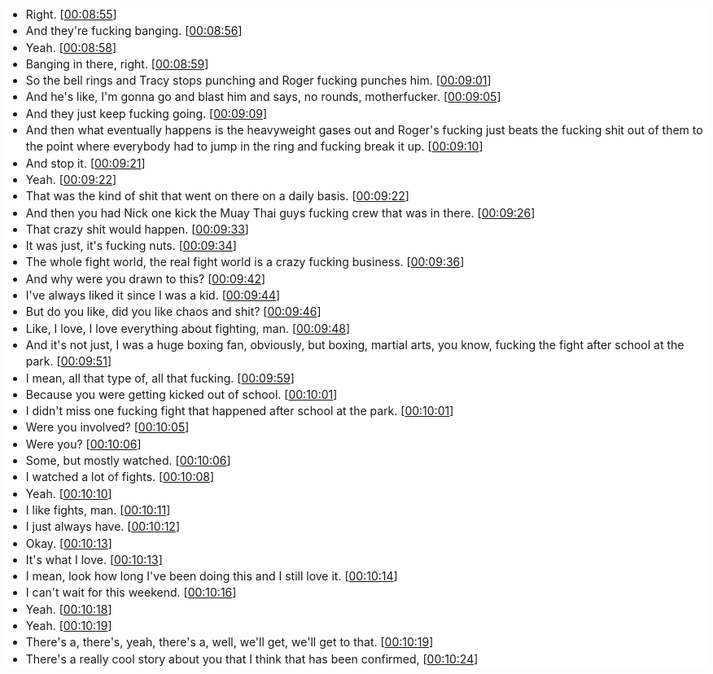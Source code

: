 *  Right. [[00:08:55](https://www.youtube.com/watch?v=9AT9Q7SWm1k&t=535.7s)]
*  And they're fucking banging. [[00:08:56](https://www.youtube.com/watch?v=9AT9Q7SWm1k&t=536.74s)]
*  Yeah. [[00:08:58](https://www.youtube.com/watch?v=9AT9Q7SWm1k&t=538.26s)]
*  Banging in there, right. [[00:08:59](https://www.youtube.com/watch?v=9AT9Q7SWm1k&t=539.0600000000001s)]
*  So the bell rings and Tracy stops punching and Roger fucking punches him. [[00:09:01](https://www.youtube.com/watch?v=9AT9Q7SWm1k&t=541.0600000000001s)]
*  And he's like, I'm gonna go and blast him and says, no rounds, motherfucker. [[00:09:05](https://www.youtube.com/watch?v=9AT9Q7SWm1k&t=545.7s)]
*  And they just keep fucking going. [[00:09:09](https://www.youtube.com/watch?v=9AT9Q7SWm1k&t=549.3000000000001s)]
*  And then what eventually happens is the heavyweight gases out and Roger's fucking just beats the fucking shit out of them to the point where everybody had to jump in the ring and fucking break it up. [[00:09:10](https://www.youtube.com/watch?v=9AT9Q7SWm1k&t=550.82s)]
*  And stop it. [[00:09:21](https://www.youtube.com/watch?v=9AT9Q7SWm1k&t=561.46s)]
*  Yeah. [[00:09:22](https://www.youtube.com/watch?v=9AT9Q7SWm1k&t=562.0200000000001s)]
*  That was the kind of shit that went on there on a daily basis. [[00:09:22](https://www.youtube.com/watch?v=9AT9Q7SWm1k&t=562.5s)]
*  And then you had Nick one kick the Muay Thai guys fucking crew that was in there. [[00:09:26](https://www.youtube.com/watch?v=9AT9Q7SWm1k&t=566.98s)]
*  That crazy shit would happen. [[00:09:33](https://www.youtube.com/watch?v=9AT9Q7SWm1k&t=573.5400000000001s)]
*  It was just, it's fucking nuts. [[00:09:34](https://www.youtube.com/watch?v=9AT9Q7SWm1k&t=574.98s)]
*  The whole fight world, the real fight world is a crazy fucking business. [[00:09:36](https://www.youtube.com/watch?v=9AT9Q7SWm1k&t=576.66s)]
*  And why were you drawn to this? [[00:09:42](https://www.youtube.com/watch?v=9AT9Q7SWm1k&t=582.58s)]
*  I've always liked it since I was a kid. [[00:09:44](https://www.youtube.com/watch?v=9AT9Q7SWm1k&t=584.26s)]
*  But do you like, did you like chaos and shit? [[00:09:46](https://www.youtube.com/watch?v=9AT9Q7SWm1k&t=586.34s)]
*  Like, I love, I love everything about fighting, man. [[00:09:48](https://www.youtube.com/watch?v=9AT9Q7SWm1k&t=588.1800000000001s)]
*  And it's not just, I was a huge boxing fan, obviously, but boxing, martial arts, you know, fucking the fight after school at the park. [[00:09:51](https://www.youtube.com/watch?v=9AT9Q7SWm1k&t=591.14s)]
*  I mean, all that type of, all that fucking. [[00:09:59](https://www.youtube.com/watch?v=9AT9Q7SWm1k&t=599.14s)]
*  Because you were getting kicked out of school. [[00:10:01](https://www.youtube.com/watch?v=9AT9Q7SWm1k&t=601.0600000000001s)]
*  I didn't miss one fucking fight that happened after school at the park. [[00:10:01](https://www.youtube.com/watch?v=9AT9Q7SWm1k&t=601.62s)]
*  Were you involved? [[00:10:05](https://www.youtube.com/watch?v=9AT9Q7SWm1k&t=605.0600000000001s)]
*  Were you? [[00:10:06](https://www.youtube.com/watch?v=9AT9Q7SWm1k&t=606.26s)]
*  Some, but mostly watched. [[00:10:06](https://www.youtube.com/watch?v=9AT9Q7SWm1k&t=606.74s)]
*  I watched a lot of fights. [[00:10:08](https://www.youtube.com/watch?v=9AT9Q7SWm1k&t=608.74s)]
*  Yeah. [[00:10:10](https://www.youtube.com/watch?v=9AT9Q7SWm1k&t=610.58s)]
*  I like fights, man. [[00:10:11](https://www.youtube.com/watch?v=9AT9Q7SWm1k&t=611.38s)]
*  I just always have. [[00:10:12](https://www.youtube.com/watch?v=9AT9Q7SWm1k&t=612.26s)]
*  Okay. [[00:10:13](https://www.youtube.com/watch?v=9AT9Q7SWm1k&t=613.46s)]
*  It's what I love. [[00:10:13](https://www.youtube.com/watch?v=9AT9Q7SWm1k&t=613.7s)]
*  I mean, look how long I've been doing this and I still love it. [[00:10:14](https://www.youtube.com/watch?v=9AT9Q7SWm1k&t=614.34s)]
*  I can't wait for this weekend. [[00:10:16](https://www.youtube.com/watch?v=9AT9Q7SWm1k&t=616.82s)]
*  Yeah. [[00:10:18](https://www.youtube.com/watch?v=9AT9Q7SWm1k&t=618.26s)]
*  Yeah. [[00:10:19](https://www.youtube.com/watch?v=9AT9Q7SWm1k&t=619.14s)]
*  There's a, there's, yeah, there's a, well, we'll get, we'll get to that. [[00:10:19](https://www.youtube.com/watch?v=9AT9Q7SWm1k&t=619.3s)]
*  There's a really cool story about you that I think that has been confirmed, [[00:10:24](https://www.youtube.com/watch?v=9AT9Q7SWm1k&t=624.1s)]